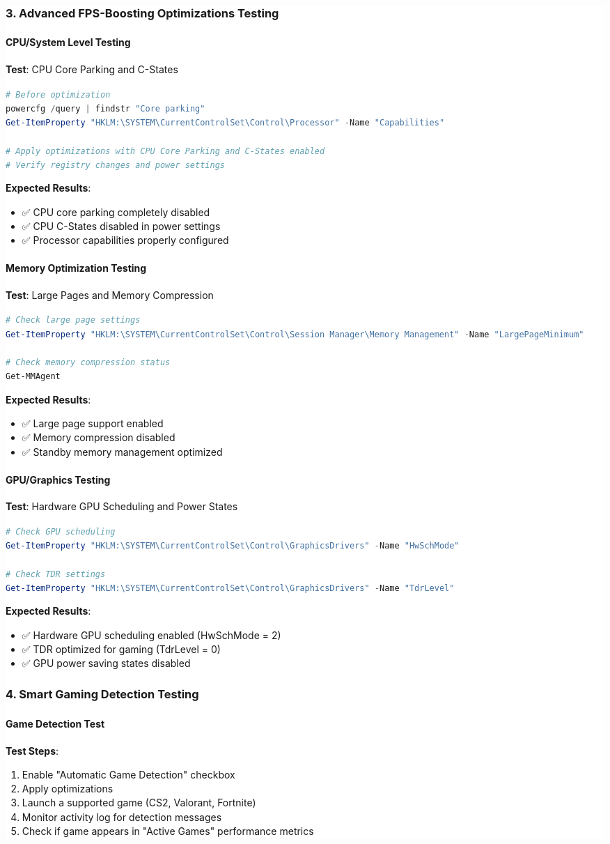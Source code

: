 ### 3. Advanced FPS-Boosting Optimizations Testing

#### CPU/System Level Testing
**Test**: CPU Core Parking and C-States
```powershell
# Before optimization
powercfg /query | findstr "Core parking"
Get-ItemProperty "HKLM:\SYSTEM\CurrentControlSet\Control\Processor" -Name "Capabilities"

# Apply optimizations with CPU Core Parking and C-States enabled
# Verify registry changes and power settings
```

**Expected Results**:
- ✅ CPU core parking completely disabled
- ✅ CPU C-States disabled in power settings
- ✅ Processor capabilities properly configured

#### Memory Optimization Testing
**Test**: Large Pages and Memory Compression
```powershell
# Check large page settings
Get-ItemProperty "HKLM:\SYSTEM\CurrentControlSet\Control\Session Manager\Memory Management" -Name "LargePageMinimum"

# Check memory compression status
Get-MMAgent
```

**Expected Results**:
- ✅ Large page support enabled
- ✅ Memory compression disabled
- ✅ Standby memory management optimized

#### GPU/Graphics Testing
**Test**: Hardware GPU Scheduling and Power States
```powershell
# Check GPU scheduling
Get-ItemProperty "HKLM:\SYSTEM\CurrentControlSet\Control\GraphicsDrivers" -Name "HwSchMode"

# Check TDR settings
Get-ItemProperty "HKLM:\SYSTEM\CurrentControlSet\Control\GraphicsDrivers" -Name "TdrLevel"
```

**Expected Results**:
- ✅ Hardware GPU scheduling enabled (HwSchMode = 2)
- ✅ TDR optimized for gaming (TdrLevel = 0)
- ✅ GPU power saving states disabled

### 4. Smart Gaming Detection Testing

#### Game Detection Test
**Test Steps**:
1. Enable "Automatic Game Detection" checkbox
2. Apply optimizations
3. Launch a supported game (CS2, Valorant, Fortnite)
4. Monitor activity log for detection messages
5. Check if game appears in "Active Games" performance metrics
